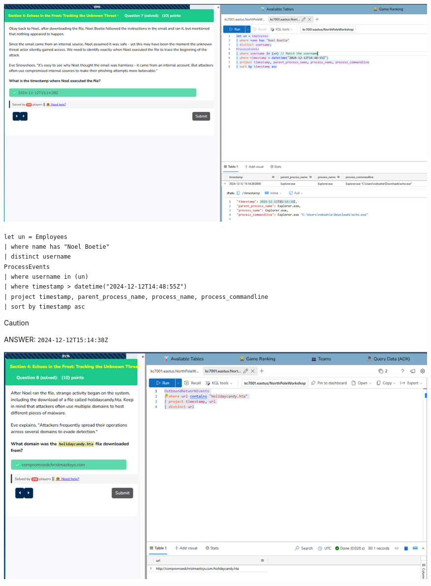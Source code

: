 ![](../../../Assets/images/act2/microsoft-kc7/act2-microsoft-kc7-section-4-question-7.png)
```kql
let un = Employees
| where name has "Noel Boetie"
| distinct username
ProcessEvents
| where username in (un)
| where timestamp > datetime("2024-12-12T14:48:55Z")
| project timestamp, parent_process_name, process_name, process_commandline
| sort by timestamp asc
```

> [!CAUTION]
> ANSWER: `2024-12-12T15:14:38Z`

![](../../../Assets/images/act2/microsoft-kc7/act2-microsoft-kc7-section-4-question-8.png)

